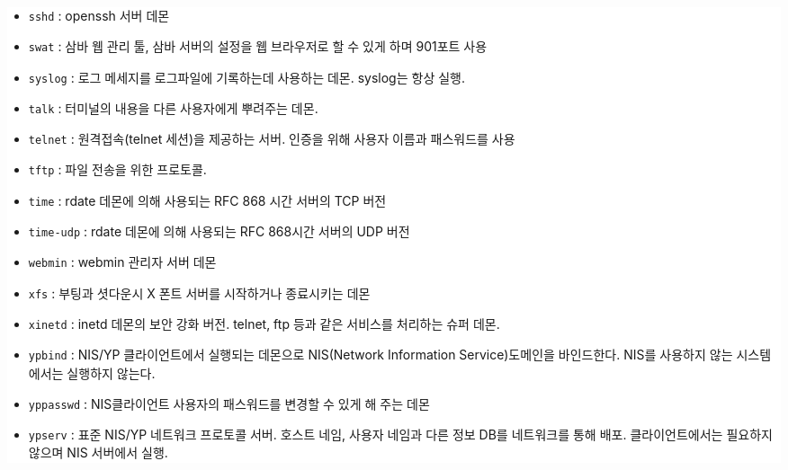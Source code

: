 * `sshd` : openssh 서버 데몬 

* `swat` : 삼바 웹 관리 툴, 삼바 서버의 설정을 웹 브라우저로 할 수 있게 하며 901포트 사용 

* `syslog` : 로그 메세지를 로그파일에 기록하는데 사용하는 데몬. syslog는 항상 실행. 

* `talk` : 터미널의 내용을 다른 사용자에게 뿌려주는 데몬. 

* `telnet` : 원격접속(telnet 세션)을 제공하는 서버. 인증을 위해 사용자 이름과 패스워드를 사용 

* `tftp` : 파일 전송을 위한 프로토콜. 

* `time` : rdate 데몬에 의해 사용되는 RFC 868 시간 서버의 TCP 버전 

* `time-udp` : rdate 데몬에 의해 사용되는 RFC 868시간 서버의 UDP 버전 

* `webmin` : webmin 관리자 서버 데몬 

* `xfs` : 부팅과 셧다운시 X 폰트 서버를 시작하거나 종료시키는 데몬 

* `xinetd` : inetd 데몬의 보안 강화 버전. telnet, ftp 등과 같은 서비스를 처리하는 슈퍼 데몬. 

* `ypbind` : NIS/YP 클라이언트에서 실행되는 데몬으로 NIS(Network Information Service)도메인을 바인드한다. NIS를 사용하지 않는 시스템에서는 실행하지 않는다. 

* `yppasswd` : NIS클라이언트 사용자의 패스워드를 변경할 수 있게 해 주는 데몬 

* `ypserv` : 표준 NIS/YP 네트워크 프로토콜 서버. 호스트 네임, 사용자 네임과 다른 정보 DB를 네트워크를 통해 배포. 클라이언트에서는 필요하지 않으며 NIS 서버에서 실행. 


